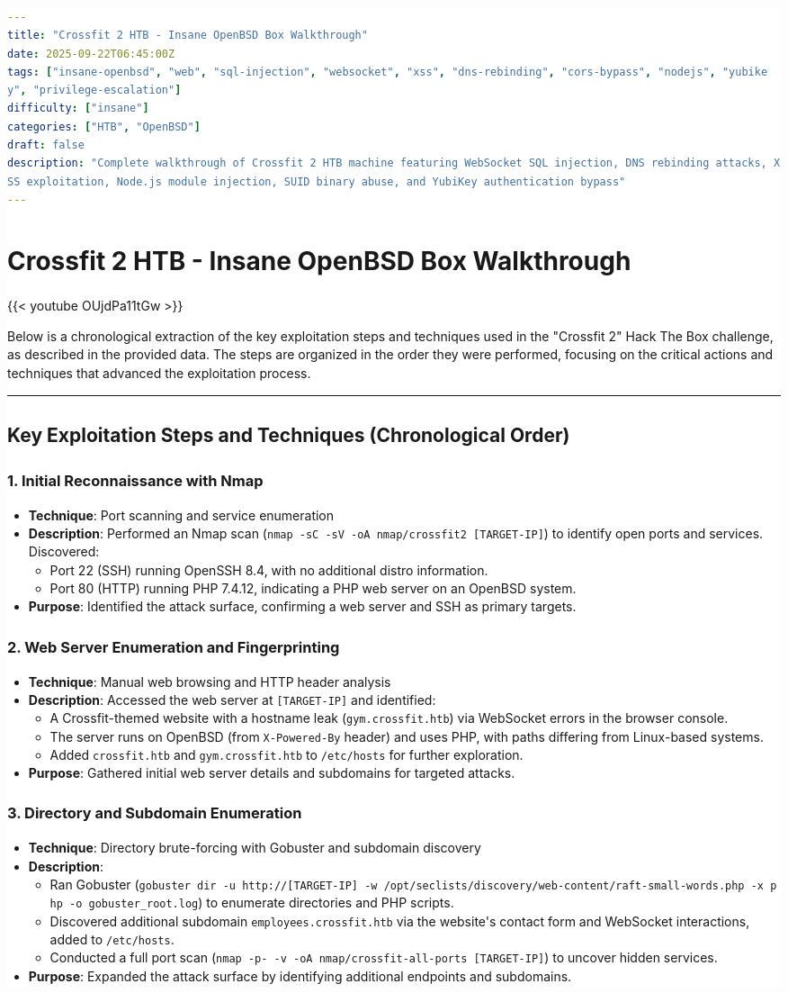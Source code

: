 ```yaml
---
title: "Crossfit 2 HTB - Insane OpenBSD Box Walkthrough"
date: 2025-09-22T06:45:00Z
tags: ["insane-openbsd", "web", "sql-injection", "websocket", "xss", "dns-rebinding", "cors-bypass", "nodejs", "yubikey", "privilege-escalation"]
difficulty: ["insane"]
categories: ["HTB", "OpenBSD"]
draft: false
description: "Complete walkthrough of Crossfit 2 HTB machine featuring WebSocket SQL injection, DNS rebinding attacks, XSS exploitation, Node.js module injection, SUID binary abuse, and YubiKey authentication bypass"
---
```


# Crossfit 2 HTB - Insane OpenBSD Box Walkthrough

{{< youtube OUjdPa11tGw >}}

Below is a chronological extraction of the key exploitation steps and techniques used in the "Crossfit 2" Hack The Box challenge, as described in the provided data. The steps are organized in the order they were performed, focusing on the critical actions and techniques that advanced the exploitation process.

---

## Key Exploitation Steps and Techniques (Chronological Order)

### 1. **Initial Reconnaissance with Nmap**
   - **Technique**: Port scanning and service enumeration
   - **Description**: Performed an Nmap scan (`nmap -sC -sV -oA nmap/crossfit2 [TARGET-IP]`) to identify open ports and services. Discovered:
     - Port 22 (SSH) running OpenSSH 8.4, with no additional distro information.
     - Port 80 (HTTP) running PHP 7.4.12, indicating a PHP web server on an OpenBSD system.
   - **Purpose**: Identified the attack surface, confirming a web server and SSH as primary targets.

### 2. **Web Server Enumeration and Fingerprinting**
   - **Technique**: Manual web browsing and HTTP header analysis
   - **Description**: Accessed the web server at `[TARGET-IP]` and identified:
     - A Crossfit-themed website with a hostname leak (`gym.crossfit.htb`) via WebSocket errors in the browser console.
     - The server runs on OpenBSD (from `X-Powered-By` header) and uses PHP, with paths differing from Linux-based systems.
     - Added `crossfit.htb` and `gym.crossfit.htb` to `/etc/hosts` for further exploration.
   - **Purpose**: Gathered initial web server details and subdomains for targeted attacks.

### 3. **Directory and Subdomain Enumeration**
   - **Technique**: Directory brute-forcing with Gobuster and subdomain discovery
   - **Description**:
     - Ran Gobuster (`gobuster dir -u http://[TARGET-IP] -w /opt/seclists/discovery/web-content/raft-small-words.php -x php -o gobuster_root.log`) to enumerate directories and PHP scripts.
     - Discovered additional subdomain `employees.crossfit.htb` via the website's contact form and WebSocket interactions, added to `/etc/hosts`.
     - Conducted a full port scan (`nmap -p- -v -oA nmap/crossfit-all-ports [TARGET-IP]`) to uncover hidden services.
   - **Purpose**: Expanded the attack surface by identifying additional endpoints and subdomains.
